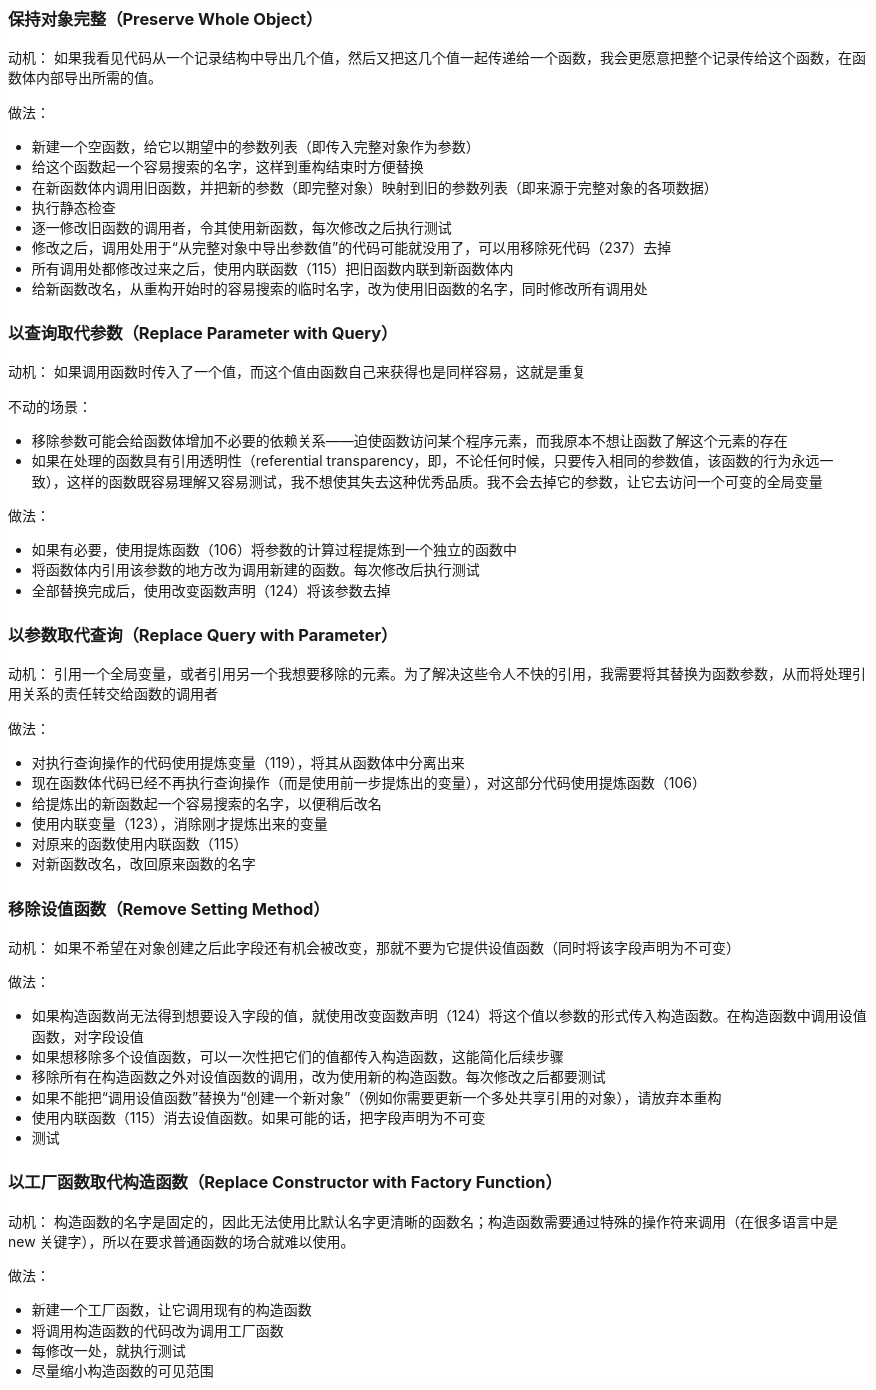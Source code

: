 ### 保持对象完整（Preserve Whole Object）
动机： 如果我看见代码从一个记录结构中导出几个值，然后又把这几个值一起传递给一个函数，我会更愿意把整个记录传给这个函数，在函数体内部导出所需的值。

做法：
* 新建一个空函数，给它以期望中的参数列表（即传入完整对象作为参数）
* 给这个函数起一个容易搜索的名字，这样到重构结束时方便替换
* 在新函数体内调用旧函数，并把新的参数（即完整对象）映射到旧的参数列表（即来源于完整对象的各项数据）
* 执行静态检查
* 逐一修改旧函数的调用者，令其使用新函数，每次修改之后执行测试
* 修改之后，调用处用于“从完整对象中导出参数值”的代码可能就没用了，可以用移除死代码（237）去掉
* 所有调用处都修改过来之后，使用内联函数（115）把旧函数内联到新函数体内
* 给新函数改名，从重构开始时的容易搜索的临时名字，改为使用旧函数的名字，同时修改所有调用处

### 以查询取代参数（Replace Parameter with Query）
动机： 如果调用函数时传入了一个值，而这个值由函数自己来获得也是同样容易，这就是重复

不动的场景：
* 移除参数可能会给函数体增加不必要的依赖关系——迫使函数访问某个程序元素，而我原本不想让函数了解这个元素的存在
* 如果在处理的函数具有引用透明性（referential transparency，即，不论任何时候，只要传入相同的参数值，该函数的行为永远一致），这样的函数既容易理解又容易测试，我不想使其失去这种优秀品质。我不会去掉它的参数，让它去访问一个可变的全局变量

做法：
* 如果有必要，使用提炼函数（106）将参数的计算过程提炼到一个独立的函数中
* 将函数体内引用该参数的地方改为调用新建的函数。每次修改后执行测试
* 全部替换完成后，使用改变函数声明（124）将该参数去掉

### 以参数取代查询（Replace Query with Parameter）
动机： 引用一个全局变量，或者引用另一个我想要移除的元素。为了解决这些令人不快的引用，我需要将其替换为函数参数，从而将处理引用关系的责任转交给函数的调用者

做法：
* 对执行查询操作的代码使用提炼变量（119），将其从函数体中分离出来
* 现在函数体代码已经不再执行查询操作（而是使用前一步提炼出的变量），对这部分代码使用提炼函数（106）
* 给提炼出的新函数起一个容易搜索的名字，以便稍后改名
* 使用内联变量（123），消除刚才提炼出来的变量
* 对原来的函数使用内联函数（115）
* 对新函数改名，改回原来函数的名字

### 移除设值函数（Remove Setting Method）
动机： 如果不希望在对象创建之后此字段还有机会被改变，那就不要为它提供设值函数（同时将该字段声明为不可变）

做法：
* 如果构造函数尚无法得到想要设入字段的值，就使用改变函数声明（124）将这个值以参数的形式传入构造函数。在构造函数中调用设值函数，对字段设值
* 如果想移除多个设值函数，可以一次性把它们的值都传入构造函数，这能简化后续步骤
* 移除所有在构造函数之外对设值函数的调用，改为使用新的构造函数。每次修改之后都要测试
* 如果不能把“调用设值函数”替换为“创建一个新对象”（例如你需要更新一个多处共享引用的对象），请放弃本重构
* 使用内联函数（115）消去设值函数。如果可能的话，把字段声明为不可变
* 测试

### 以工厂函数取代构造函数（Replace Constructor with Factory Function）
动机： 构造函数的名字是固定的，因此无法使用比默认名字更清晰的函数名；构造函数需要通过特殊的操作符来调用（在很多语言中是 new 关键字），所以在要求普通函数的场合就难以使用。

做法：
* 新建一个工厂函数，让它调用现有的构造函数
* 将调用构造函数的代码改为调用工厂函数
* 每修改一处，就执行测试
* 尽量缩小构造函数的可见范围

